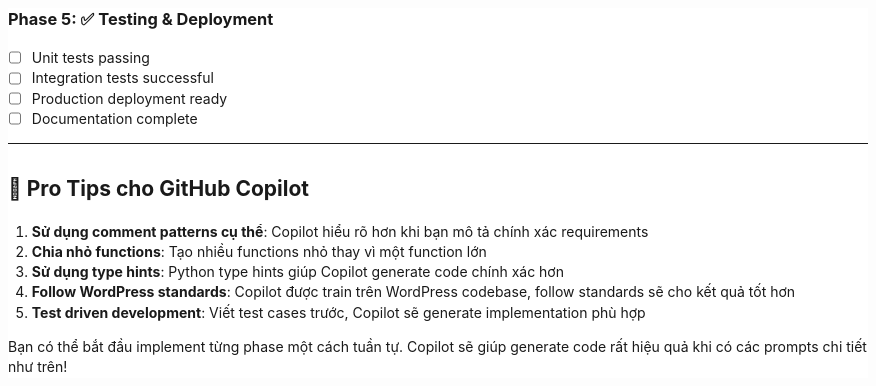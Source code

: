 ### Phase 5: ✅ Testing & Deployment
- [ ] Unit tests passing
- [ ] Integration tests successful
- [ ] Production deployment ready
- [ ] Documentation complete

---

## 🤖 Pro Tips cho GitHub Copilot

1. **Sử dụng comment patterns cụ thể**: Copilot hiểu rõ hơn khi bạn mô tả chính xác requirements
2. **Chia nhỏ functions**: Tạo nhiều functions nhỏ thay vì một function lớn
3. **Sử dụng type hints**: Python type hints giúp Copilot generate code chính xác hơn
4. **Follow WordPress standards**: Copilot được train trên WordPress codebase, follow standards sẽ cho kết quả tốt hơn
5. **Test driven development**: Viết test cases trước, Copilot sẽ generate implementation phù hợp

Bạn có thể bắt đầu implement từng phase một cách tuần tự. Copilot sẽ giúp generate code rất hiệu quả khi có các prompts chi tiết như trên!